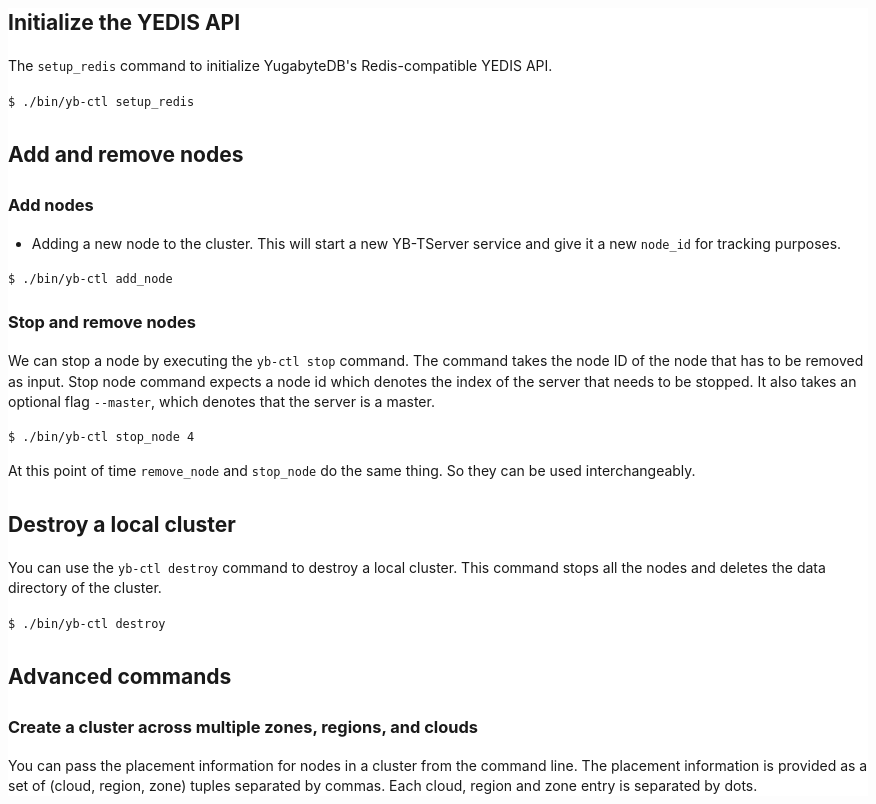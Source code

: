 ## Initialize the YEDIS API

The `setup_redis` command to initialize YugabyteDB's Redis-compatible YEDIS API.

```sh
$ ./bin/yb-ctl setup_redis

```

## Add and remove nodes

### Add nodes

- Adding a new node to the cluster. This will start a new YB-TServer service and give it a new `node_id` for tracking purposes.

```sh
$ ./bin/yb-ctl add_node

```

### Stop and remove nodes

We can stop a node by executing the `yb-ctl stop` command. The command takes the node ID of the node
that has to be removed as input. Stop node command expects a node id which denotes the index of the server that needs to be stopped. It also takes an optional flag `--master`, which denotes that the server is a master.

```sh
$ ./bin/yb-ctl stop_node 4

```

At this point of time `remove_node` and `stop_node` do the same thing. So they can be used interchangeably.

## Destroy a local cluster

You can use the `yb-ctl destroy` command to destroy a local cluster. This command stops all the nodes and deletes the data directory of the cluster.

```sh
$ ./bin/yb-ctl destroy

```

## Advanced commands

### Create a cluster across multiple zones, regions, and clouds

You can pass the placement information for nodes in a cluster from the command line. The placement information is provided as a set of (cloud, region, zone) tuples separated by commas. Each cloud, region and zone entry is separated by dots.
